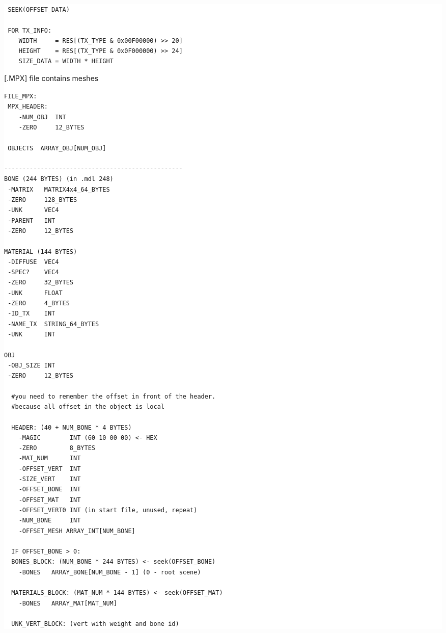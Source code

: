 ```
 SEEK(OFFSET_DATA)
 
 FOR TX_INFO:
	WIDTH     = RES[(TX_TYPE & 0x00F00000) >> 20]
	HEIGHT    = RES[(TX_TYPE & 0x0F000000) >> 24]
	SIZE_DATA = WIDTH * HEIGHT

```

[.MPX] file contains meshes

```
FILE_MPX:
 MPX_HEADER:
	-NUM_OBJ  INT
	-ZERO     12_BYTES
	
 OBJECTS  ARRAY_OBJ[NUM_OBJ]
 
-------------------------------------------------
BONE (244 BYTES) (in .mdl 248)
 -MATRIX   MATRIX4x4_64_BYTES
 -ZERO     128_BYTES
 -UNK      VEC4
 -PARENT   INT
 -ZERO     12_BYTES
 
MATERIAL (144 BYTES)
 -DIFFUSE  VEC4
 -SPEC?    VEC4
 -ZERO     32_BYTES
 -UNK      FLOAT
 -ZERO     4_BYTES
 -ID_TX    INT
 -NAME_TX  STRING_64_BYTES
 -UNK      INT

OBJ
 -OBJ_SIZE INT
 -ZERO     12_BYTES
 
  #you need to remember the offset in front of the header. 
  #because all offset in the object is local
  
  HEADER: (40 + NUM_BONE * 4 BYTES)
	-MAGIC        INT (60 10 00 00) <- HEX
	-ZERO         8_BYTES
	-MAT_NUM      INT
	-OFFSET_VERT  INT
	-SIZE_VERT    INT
	-OFFSET_BONE  INT
	-OFFSET_MAT   INT
	-OFFSET_VERT0 INT (in start file, unused, repeat)
	-NUM_BONE     INT
	-OFFSET_MESH ARRAY_INT[NUM_BONE]
	
  IF OFFSET_BONE > 0:
  BONES_BLOCK: (NUM_BONE * 244 BYTES) <- seek(OFFSET_BONE)
	-BONES   ARRAY_BONE[NUM_BONE - 1] (0 - root scene)
	
  MATERIALS_BLOCK: (MAT_NUM * 144 BYTES) <- seek(OFFSET_MAT)
	-BONES   ARRAY_MAT[MAT_NUM]
	
  UNK_VERT_BLOCK: (vert with weight and bone id)
```